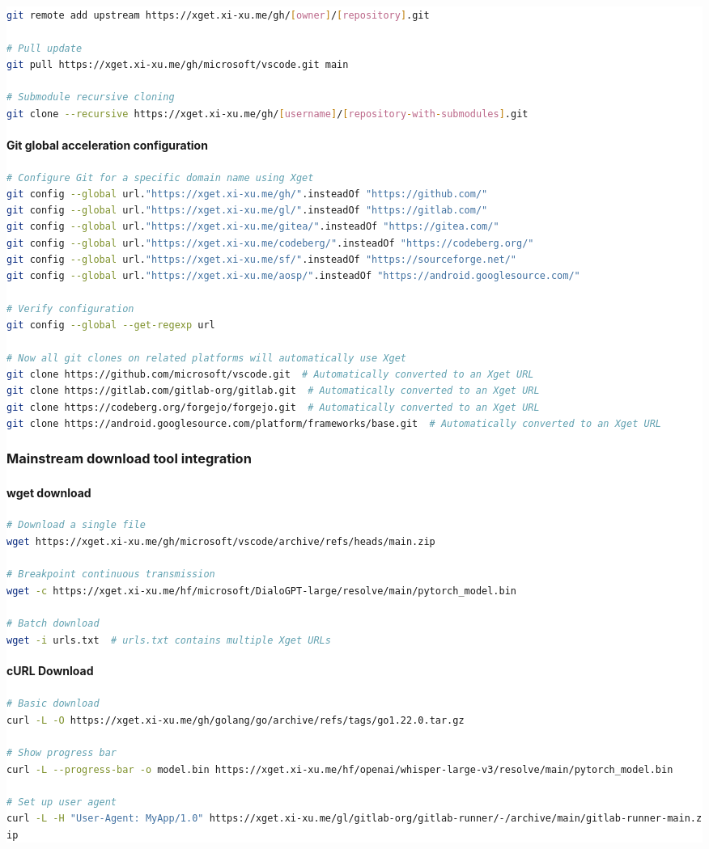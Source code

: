 ```bash
git remote add upstream https://xget.xi-xu.me/gh/[owner]/[repository].git

# Pull update
git pull https://xget.xi-xu.me/gh/microsoft/vscode.git main

# Submodule recursive cloning
git clone --recursive https://xget.xi-xu.me/gh/[username]/[repository-with-submodules].git
```

#### Git global acceleration configuration

```bash
# Configure Git for a specific domain name using Xget
git config --global url."https://xget.xi-xu.me/gh/".insteadOf "https://github.com/"
git config --global url."https://xget.xi-xu.me/gl/".insteadOf "https://gitlab.com/"
git config --global url."https://xget.xi-xu.me/gitea/".insteadOf "https://gitea.com/"
git config --global url."https://xget.xi-xu.me/codeberg/".insteadOf "https://codeberg.org/"
git config --global url."https://xget.xi-xu.me/sf/".insteadOf "https://sourceforge.net/"
git config --global url."https://xget.xi-xu.me/aosp/".insteadOf "https://android.googlesource.com/"

# Verify configuration
git config --global --get-regexp url

# Now all git clones on related platforms will automatically use Xget
git clone https://github.com/microsoft/vscode.git  # Automatically converted to an Xget URL
git clone https://gitlab.com/gitlab-org/gitlab.git  # Automatically converted to an Xget URL
git clone https://codeberg.org/forgejo/forgejo.git  # Automatically converted to an Xget URL
git clone https://android.googlesource.com/platform/frameworks/base.git  # Automatically converted to an Xget URL
```

### Mainstream download tool integration

#### wget download

```bash
# Download a single file
wget https://xget.xi-xu.me/gh/microsoft/vscode/archive/refs/heads/main.zip

# Breakpoint continuous transmission
wget -c https://xget.xi-xu.me/hf/microsoft/DialoGPT-large/resolve/main/pytorch_model.bin

# Batch download
wget -i urls.txt  # urls.txt contains multiple Xget URLs
```

#### cURL Download

```bash
# Basic download
curl -L -O https://xget.xi-xu.me/gh/golang/go/archive/refs/tags/go1.22.0.tar.gz

# Show progress bar
curl -L --progress-bar -o model.bin https://xget.xi-xu.me/hf/openai/whisper-large-v3/resolve/main/pytorch_model.bin

# Set up user agent
curl -L -H "User-Agent: MyApp/1.0" https://xget.xi-xu.me/gl/gitlab-org/gitlab-runner/-/archive/main/gitlab-runner-main.zip
```
